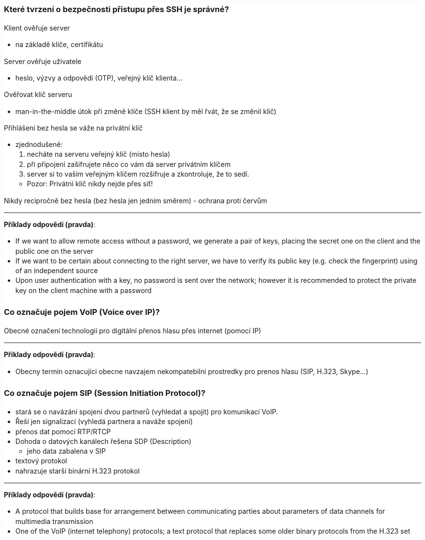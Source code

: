 ### Které tvrzení o bezpečnosti přístupu přes SSH je správné?
Klient ověřuje server
- na základě klíče, certifikátu

Server ověřuje uživatele
- heslo, výzvy a odpovědi (OTP), veřejný klíč klienta...

Ověřovat klíč serveru
- man-in-the-middle útok při změně klíče (SSH klient by měl řvát, že se změnil klíč)

Přihlášení bez hesla se váže na privátní klíč
- zjednodušeně:
    1. necháte na serveru veřejný klíč (místo hesla)
    2. při připojení zašifrujete něco co vám dá server privátním klíčem
    3. server si to vaším veřejným klíčem rozšifruje a zkontroluje, že to sedí.
    - Pozor: Privátní klíč nikdy nejde přes síť!

Nikdy recipročně bez hesla (bez hesla jen jedním směrem) - ochrana proti červům

---
**Příklady odpovědí (pravda)**:
- If we want to allow remote access without a password, we generate a pair of keys, placing the secret one on the client and the public one on the server
- If we want to be certain about connecting to the right server, we have to verify its public key (e.g. check the fingerprint) using of an independent source
- Upon user authentication with a key, no password is sent over the network; however it is recommended to protect the private key on the client machine with a password

### Co označuje pojem VoIP (Voice over IP)?
Obecné označení technologií pro digitální přenos hlasu přes internet (pomocí IP)

---
**Příklady odpovědí (pravda)**:
- Obecny termin oznacujici obecne navzajem nekompatebilni prostredky pro prenos hlasu (SIP, H.323, Skype...)

### Co označuje pojem SIP (Session Initiation Protocol)?
- stará se o navázání spojení dvou partnerů (vyhledat a spojit) pro komunikaci VoIP.
- Řeší jen signalizaci (vyhledá partnera a naváže spojení)
- přenos dat pomocí RTP/RTCP
- Dohoda o datových kanálech řešena SDP (Description)
    - jeho data zabalena v SIP
- textový protokol
- nahrazuje starší binární H.323 protokol

---
**Příklady odpovědí (pravda)**:
- A protocol that builds base for arrangement between communicating parties about parameters of data channels for multimedia transmission
- One of the VoIP (internet telephony) protocols; a text protocol that replaces some older binary protocols from the H.323 set
